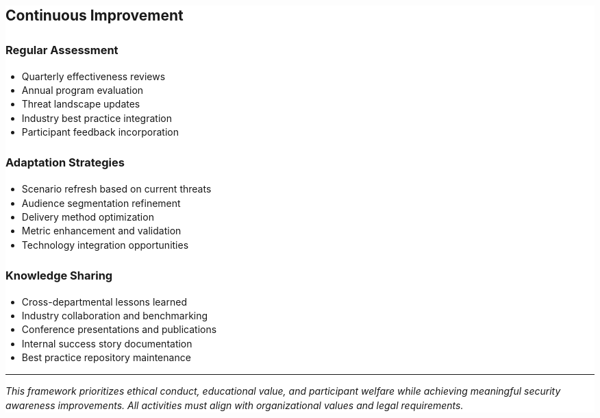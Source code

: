 ## Continuous Improvement

### Regular Assessment
- Quarterly effectiveness reviews
- Annual program evaluation
- Threat landscape updates
- Industry best practice integration
- Participant feedback incorporation

### Adaptation Strategies
- Scenario refresh based on current threats
- Audience segmentation refinement
- Delivery method optimization
- Metric enhancement and validation
- Technology integration opportunities

### Knowledge Sharing
- Cross-departmental lessons learned
- Industry collaboration and benchmarking
- Conference presentations and publications
- Internal success story documentation
- Best practice repository maintenance

---

*This framework prioritizes ethical conduct, educational value, and participant welfare while achieving meaningful security awareness improvements. All activities must align with organizational values and legal requirements.*